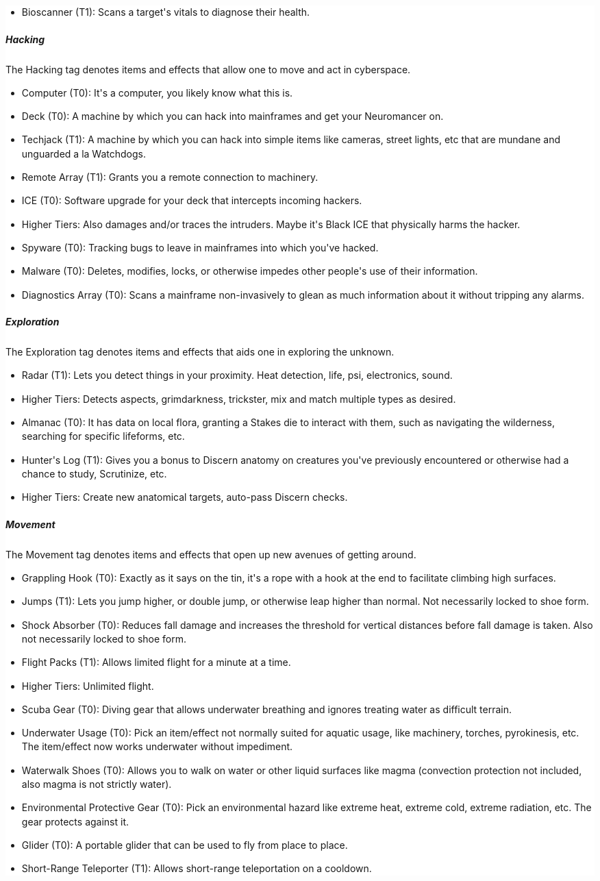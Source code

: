 - Bioscanner (T1): Scans a target's vitals to diagnose their health.

##### Hacking

The Hacking tag denotes items and effects that allow one to move and act in cyberspace.

- Computer (T0): It's a computer, you likely know what this is.
- Deck (T0): A machine by which you can hack into mainframes and get your Neuromancer on.
- Techjack (T1): A machine by which you can hack into simple items like cameras, street lights, etc that are mundane and unguarded a la Watchdogs.
- Remote Array (T1): Grants you a remote connection to machinery.
- ICE (T0): Software upgrade for your deck that intercepts incoming hackers.

- Higher Tiers: Also damages and/or traces the intruders. Maybe it's Black ICE that physically harms the hacker.

- Spyware (T0): Tracking bugs to leave in mainframes into which you've hacked.
- Malware (T0): Deletes, modifies, locks, or otherwise impedes other people's use of their information.
- Diagnostics Array (T0): Scans a mainframe non-invasively to glean as much information about it without tripping any alarms.

##### Exploration

The Exploration tag denotes items and effects that aids one in exploring the unknown.

- Radar (T1): Lets you detect things in your proximity. Heat detection, life, psi, electronics, sound.

- Higher Tiers: Detects aspects, grimdarkness, trickster, mix and match multiple types as desired.

- Almanac (T0): It has data on local flora, granting a Stakes die to interact with them, such as navigating the wilderness, searching for specific lifeforms, etc.
- Hunter's Log (T1): Gives you a bonus to Discern anatomy on creatures you've previously encountered or otherwise had a chance to study, Scrutinize, etc.

- Higher Tiers: Create new anatomical targets, auto-pass Discern checks.

##### Movement

The Movement tag denotes items and effects that open up new avenues of getting around.

- Grappling Hook (T0): Exactly as it says on the tin, it's a rope with a hook at the end to facilitate climbing high surfaces.
- Jumps (T1): Lets you jump higher, or double jump, or otherwise leap higher than normal. Not necessarily locked to shoe form.
- Shock Absorber (T0): Reduces fall damage and increases the threshold for vertical distances before fall damage is taken. Also not necessarily locked to shoe form.
- Flight Packs (T1): Allows limited flight for a minute at a time.

- Higher Tiers: Unlimited flight.

- Scuba Gear (T0): Diving gear that allows underwater breathing and ignores treating water as difficult terrain.
- Underwater Usage (T0): Pick an item/effect not normally suited for aquatic usage, like machinery, torches, pyrokinesis, etc. The item/effect now works underwater without impediment.
- Waterwalk Shoes (T0): Allows you to walk on water or other liquid surfaces like magma (convection protection not included, also magma is not strictly water).
- Environmental Protective Gear (T0): Pick an environmental hazard like extreme heat, extreme cold, extreme radiation, etc. The gear protects against it.
- Glider (T0): A portable glider that can be used to fly from place to place.
- Short-Range Teleporter (T1): Allows short-range teleportation on a cooldown.
